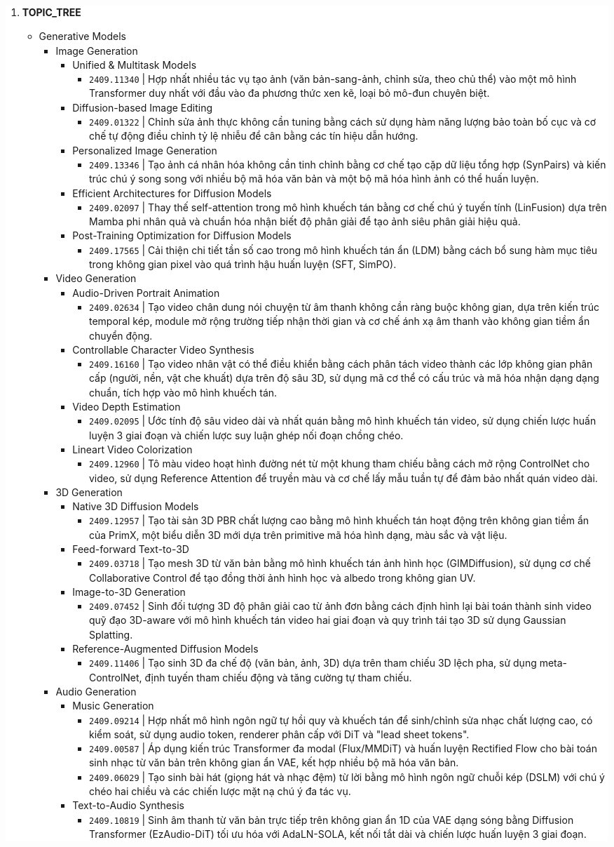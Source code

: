 1.  **TOPIC_TREE**

    *   Generative Models
        *   Image Generation
            *   Unified & Multitask Models
                *   `2409.11340` | Hợp nhất nhiều tác vụ tạo ảnh (văn bản-sang-ảnh, chỉnh sửa, theo chủ thể) vào một mô hình Transformer duy nhất với đầu vào đa phương thức xen kẽ, loại bỏ mô-đun chuyên biệt.
            *   Diffusion-based Image Editing
                *   `2409.01322` | Chỉnh sửa ảnh thực không cần tuning bằng cách sử dụng hàm năng lượng bảo toàn bố cục và cơ chế tự động điều chỉnh tỷ lệ nhiễu để cân bằng các tín hiệu dẫn hướng.
            *   Personalized Image Generation
                *   `2409.13346` | Tạo ảnh cá nhân hóa không cần tinh chỉnh bằng cơ chế tạo cặp dữ liệu tổng hợp (SynPairs) và kiến trúc chú ý song song với nhiều bộ mã hóa văn bản và một bộ mã hóa hình ảnh có thể huấn luyện.
            *   Efficient Architectures for Diffusion Models
                *   `2409.02097` | Thay thế self-attention trong mô hình khuếch tán bằng cơ chế chú ý tuyến tính (LinFusion) dựa trên Mamba phi nhân quả và chuẩn hóa nhận biết độ phân giải để tạo ảnh siêu phân giải hiệu quả.
            *   Post-Training Optimization for Diffusion Models
                *   `2409.17565` | Cải thiện chi tiết tần số cao trong mô hình khuếch tán ẩn (LDM) bằng cách bổ sung hàm mục tiêu trong không gian pixel vào quá trình hậu huấn luyện (SFT, SimPO).
        *   Video Generation
            *   Audio-Driven Portrait Animation
                *   `2409.02634` | Tạo video chân dung nói chuyện từ âm thanh không cần ràng buộc không gian, dựa trên kiến trúc temporal kép, module mở rộng trường tiếp nhận thời gian và cơ chế ánh xạ âm thanh vào không gian tiềm ẩn chuyển động.
            *   Controllable Character Video Synthesis
                *   `2409.16160` | Tạo video nhân vật có thể điều khiển bằng cách phân tách video thành các lớp không gian phân cấp (người, nền, vật che khuất) dựa trên độ sâu 3D, sử dụng mã cơ thể có cấu trúc và mã hóa nhận dạng dạng chuẩn, tích hợp vào mô hình khuếch tán.
            *   Video Depth Estimation
                *   `2409.02095` | Ước tính độ sâu video dài và nhất quán bằng mô hình khuếch tán video, sử dụng chiến lược huấn luyện 3 giai đoạn và chiến lược suy luận ghép nối đoạn chồng chéo.
            *   Lineart Video Colorization
                *   `2409.12960` | Tô màu video hoạt hình đường nét từ một khung tham chiếu bằng cách mở rộng ControlNet cho video, sử dụng Reference Attention để truyền màu và cơ chế lấy mẫu tuần tự để đảm bảo nhất quán video dài.
        *   3D Generation
            *   Native 3D Diffusion Models
                *   `2409.12957` | Tạo tài sản 3D PBR chất lượng cao bằng mô hình khuếch tán hoạt động trên không gian tiềm ẩn của PrimX, một biểu diễn 3D mới dựa trên primitive mã hóa hình dạng, màu sắc và vật liệu.
            *   Feed-forward Text-to-3D
                *   `2409.03718` | Tạo mesh 3D từ văn bản bằng mô hình khuếch tán ảnh hình học (GIMDiffusion), sử dụng cơ chế Collaborative Control để tạo đồng thời ảnh hình học và albedo trong không gian UV.
            *   Image-to-3D Generation
                *   `2409.07452` | Sinh đối tượng 3D độ phân giải cao từ ảnh đơn bằng cách định hình lại bài toán thành sinh video quỹ đạo 3D-aware với mô hình khuếch tán video hai giai đoạn và quy trình tái tạo 3D sử dụng Gaussian Splatting.
            *   Reference-Augmented Diffusion Models
                *   `2409.11406` | Tạo sinh 3D đa chế độ (văn bản, ảnh, 3D) dựa trên tham chiếu 3D lệch pha, sử dụng meta-ControlNet, định tuyến tham chiếu động và tăng cường tự tham chiếu.
        *   Audio Generation
            *   Music Generation
                *   `2409.09214` | Hợp nhất mô hình ngôn ngữ tự hồi quy và khuếch tán để sinh/chỉnh sửa nhạc chất lượng cao, có kiểm soát, sử dụng audio token, renderer phân cấp với DiT và "lead sheet tokens".
                *   `2409.00587` | Áp dụng kiến trúc Transformer đa modal (Flux/MMDiT) và huấn luyện Rectified Flow cho bài toán sinh nhạc từ văn bản trên không gian ẩn VAE, kết hợp nhiều bộ mã hóa văn bản.
                *   `2409.06029` | Tạo sinh bài hát (giọng hát và nhạc đệm) từ lời bằng mô hình ngôn ngữ chuỗi kép (DSLM) với chú ý chéo hai chiều và các chiến lược mặt nạ chú ý đa tác vụ.
            *   Text-to-Audio Synthesis
                *   `2409.10819` | Sinh âm thanh từ văn bản trực tiếp trên không gian ẩn 1D của VAE dạng sóng bằng Diffusion Transformer (EzAudio-DiT) tối ưu hóa với AdaLN-SOLA, kết nối tắt dài và chiến lược huấn luyện 3 giai đoạn.